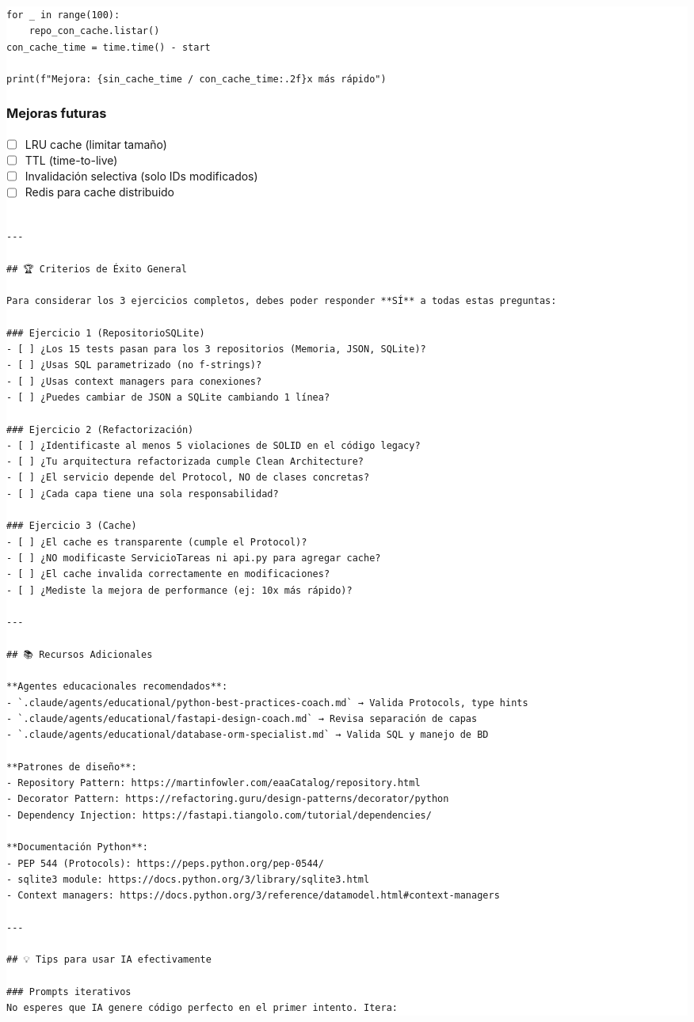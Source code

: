 ```markdown
for _ in range(100):
    repo_con_cache.listar()
con_cache_time = time.time() - start

print(f"Mejora: {sin_cache_time / con_cache_time:.2f}x más rápido")
```

### Mejoras futuras
- [ ] LRU cache (limitar tamaño)
- [ ] TTL (time-to-live)
- [ ] Invalidación selectiva (solo IDs modificados)
- [ ] Redis para cache distribuido
```

---

## 🏆 Criterios de Éxito General

Para considerar los 3 ejercicios completos, debes poder responder **SÍ** a todas estas preguntas:

### Ejercicio 1 (RepositorioSQLite)
- [ ] ¿Los 15 tests pasan para los 3 repositorios (Memoria, JSON, SQLite)?
- [ ] ¿Usas SQL parametrizado (no f-strings)?
- [ ] ¿Usas context managers para conexiones?
- [ ] ¿Puedes cambiar de JSON a SQLite cambiando 1 línea?

### Ejercicio 2 (Refactorización)
- [ ] ¿Identificaste al menos 5 violaciones de SOLID en el código legacy?
- [ ] ¿Tu arquitectura refactorizada cumple Clean Architecture?
- [ ] ¿El servicio depende del Protocol, NO de clases concretas?
- [ ] ¿Cada capa tiene una sola responsabilidad?

### Ejercicio 3 (Cache)
- [ ] ¿El cache es transparente (cumple el Protocol)?
- [ ] ¿NO modificaste ServicioTareas ni api.py para agregar cache?
- [ ] ¿El cache invalida correctamente en modificaciones?
- [ ] ¿Mediste la mejora de performance (ej: 10x más rápido)?

---

## 📚 Recursos Adicionales

**Agentes educacionales recomendados**:
- `.claude/agents/educational/python-best-practices-coach.md` → Valida Protocols, type hints
- `.claude/agents/educational/fastapi-design-coach.md` → Revisa separación de capas
- `.claude/agents/educational/database-orm-specialist.md` → Valida SQL y manejo de BD

**Patrones de diseño**:
- Repository Pattern: https://martinfowler.com/eaaCatalog/repository.html
- Decorator Pattern: https://refactoring.guru/design-patterns/decorator/python
- Dependency Injection: https://fastapi.tiangolo.com/tutorial/dependencies/

**Documentación Python**:
- PEP 544 (Protocols): https://peps.python.org/pep-0544/
- sqlite3 module: https://docs.python.org/3/library/sqlite3.html
- Context managers: https://docs.python.org/3/reference/datamodel.html#context-managers

---

## 💡 Tips para usar IA efectivamente

### Prompts iterativos
No esperes que IA genere código perfecto en el primer intento. Itera:
```